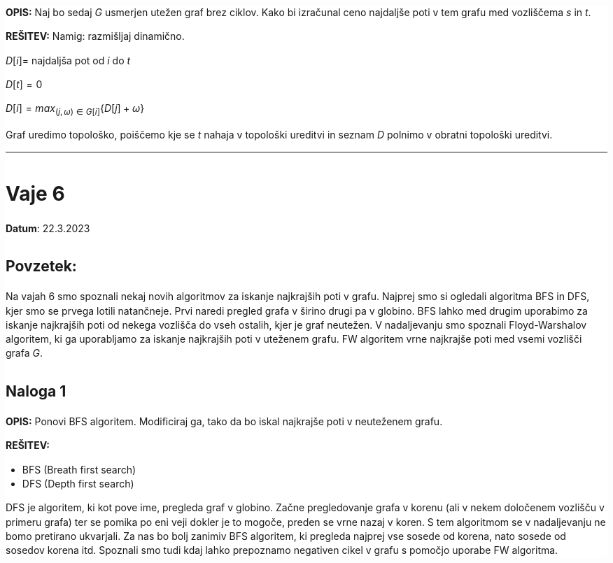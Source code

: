 **OPIS:**
Naj bo sedaj $G$ usmerjen utežen graf brez ciklov. Kako bi izračunal ceno najdaljše poti v tem grafu med vozliščema $s$ in $t$.

**REŠITEV:** Namig: razmišljaj dinamično.  

$D[i] =$ najdaljša pot od $i$ do $t$

$D[t] = 0$

$D[i] = max_{(j , \omega) \in G[i]}\{ D[j] + \omega \}$

Graf uredimo topološko, poiščemo kje se $t$ nahaja v topološki ureditvi in seznam $D$ polnimo v obratni topološki ureditvi.

---

# **Vaje 6**

**Datum**: 22.3.2023

## **Povzetek**:
Na vajah 6 smo spoznali nekaj novih algoritmov za iskanje najkrajših poti v grafu. Najprej smo si ogledali algoritma BFS in DFS, kjer smo se prvega lotili natančneje. Prvi naredi pregled grafa v širino drugi pa v globino. BFS lahko med drugim uporabimo za iskanje najkrajših poti od nekega vozlišča do vseh ostalih, kjer je graf neutežen. V nadaljevanju smo spoznali Floyd-Warshalov algoritem, ki ga uporabljamo za iskanje najkrajših poti v uteženem grafu. FW algoritem vrne najkrajše poti med vsemi vozlišči grafa $G$. 

## **Naloga 1**

**OPIS:**
Ponovi BFS algoritem. Modificiraj ga, tako da bo iskal najkrajše poti v neuteženem grafu.

**REŠITEV:**  
- BFS (Breath first search)
- DFS (Depth first search)

DFS je algoritem, ki kot pove ime, pregleda graf v globino. Začne pregledovanje grafa v korenu (ali v nekem določenem vozlišču v primeru grafa) ter se pomika po eni veji dokler je to mogoče, preden se vrne nazaj v koren. S tem algoritmom se v nadaljevanju ne bomo pretirano ukvarjali. Za nas bo bolj zanimiv BFS algoritem, ki pregleda najprej vse sosede od korena, nato sosede od sosedov korena itd. Spoznali smo tudi kdaj lahko prepoznamo negativen cikel v grafu s pomočjo uporabe FW algoritma.
